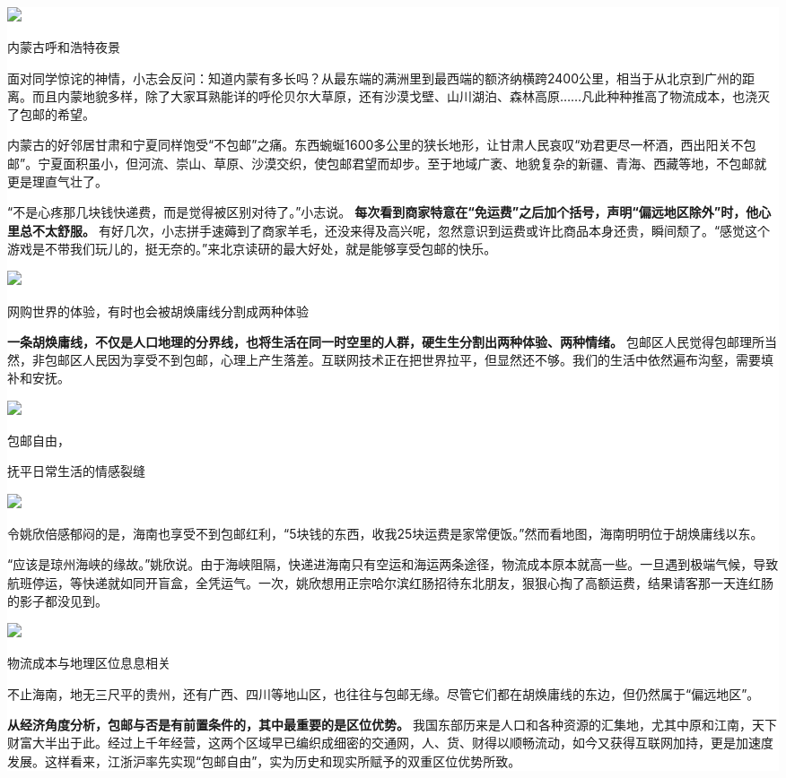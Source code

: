   

![](https://mmbiz.qpic.cn/mmbiz_jpg/c2Sib3Mp7pONtyZ73lcbDb6WACtPSfWBVqgIn4HpQQPVPiaeQDQkW3KQCCjjaMF3gl6E5QssmicMUVzJ7uRy9CRFg/640?wx_fmt=jpeg&from;=appmsg)

内蒙古呼和浩特夜景

  

面对同学惊诧的神情，小志会反问：知道内蒙有多长吗？从最东端的满洲里到最西端的额济纳横跨2400公里，相当于从北京到广州的距离。而且内蒙地貌多样，除了大家耳熟能详的呼伦贝尔大草原，还有沙漠戈壁、山川湖泊、森林高原……凡此种种推高了物流成本，也浇灭了包邮的希望。

  

内蒙古的好邻居甘肃和宁夏同样饱受“不包邮”之痛。东西蜿蜒1600多公里的狭长地形，让甘肃人民哀叹“劝君更尽一杯酒，西出阳关不包邮”。宁夏面积虽小，但河流、崇山、草原、沙漠交织，使包邮君望而却步。至于地域广袤、地貌复杂的新疆、青海、西藏等地，不包邮就更是理直气壮了。

  

“不是心疼那几块钱快递费，而是觉得被区别对待了。”小志说。 **每次看到商家特意在“免运费”之后加个括号，声明“偏远地区除外”时，他心里总不太舒服。**
有好几次，小志拼手速薅到了商家羊毛，还没来得及高兴呢，忽然意识到运费或许比商品本身还贵，瞬间颓了。“感觉这个游戏是不带我们玩儿的，挺无奈的。”来北京读研的最大好处，就是能够享受包邮的快乐。

  

![](https://mmbiz.qpic.cn/mmbiz_jpg/c2Sib3Mp7pONtyZ73lcbDb6WACtPSfWBVIAG1M7mRiael8Oudk48I52SSMibsnhibbpqqb0CtEXrkHdEQRbZ0Xeq2w/640?wx_fmt=jpeg&from;=appmsg)

网购世界的体验，有时也会被胡焕庸线分割成两种体验

  

 **一条胡焕庸线，不仅是人口地理的分界线，也将生活在同一时空里的人群，硬生生分割出两种体验、两种情绪。**
包邮区人民觉得包邮理所当然，非包邮区人民因为享受不到包邮，心理上产生落差。互联网技术正在把世界拉平，但显然还不够。我们的生活中依然遍布沟壑，需要填补和安抚。

  

  

![](https://mmbiz.qpic.cn/mmbiz_jpg/c2Sib3Mp7pONtyZ73lcbDb6WACtPSfWBVFRgdibB7lFc3D4qQDqcyib2AjbfupVsKJohPMj3y0bpfmAqQ1lQKtejg/640?wx_fmt=jpeg&from;=appmsg)

包邮自由，

抚平日常生活的情感裂缝

![](https://mmbiz.qpic.cn/mmbiz_png/c2Sib3Mp7pONtyZ73lcbDb6WACtPSfWBVdicUP1unGBBufeibic8OHictxkF5t4Cic1YIxq7NqLn9LjKjdvogh1bLGzA/640?wx_fmt=png&from;=appmsg)

  

令姚欣倍感郁闷的是，海南也享受不到包邮红利，“5块钱的东西，收我25块运费是家常便饭。”然而看地图，海南明明位于胡焕庸线以东。

  

“应该是琼州海峡的缘故。”姚欣说。由于海峡阻隔，快递进海南只有空运和海运两条途径，物流成本原本就高一些。一旦遇到极端气候，导致航班停运，等快递就如同开盲盒，全凭运气。一次，姚欣想用正宗哈尔滨红肠招待东北朋友，狠狠心掏了高额运费，结果请客那一天连红肠的影子都没见到。

  

![](https://mmbiz.qpic.cn/mmbiz_jpg/c2Sib3Mp7pONtyZ73lcbDb6WACtPSfWBV26OMHoGCGjKYebhXKs6zpTNFc9vGBTKfG0N1S53RuC2yEztXvsmD7g/640?wx_fmt=jpeg&from;=appmsg)

物流成本与地理区位息息相关

  

不止海南，地无三尺平的贵州，还有广西、四川等地山区，也往往与包邮无缘。尽管它们都在胡焕庸线的东边，但仍然属于“偏远地区”。

  

 **从经济角度分析，包邮与否是有前置条件的，其中最重要的是区位优势。**
我国东部历来是人口和各种资源的汇集地，尤其中原和江南，天下财富大半出于此。经过上千年经营，这两个区域早已编织成细密的交通网，人、货、财得以顺畅流动，如今又获得互联网加持，更是加速度发展。这样看来，江浙沪率先实现“包邮自由”，实为历史和现实所赋予的双重区位优势所致。
